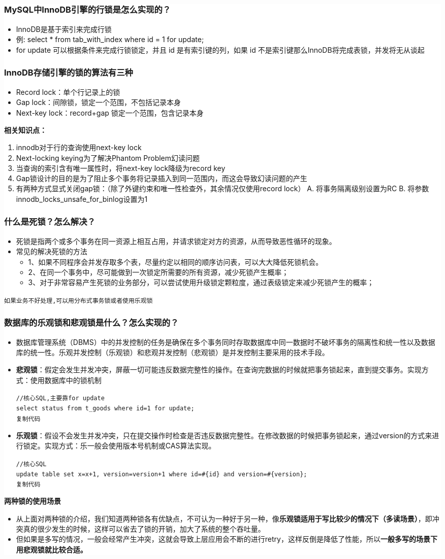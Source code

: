 ### MySQL中InnoDB引擎的行锁是怎么实现的？

- InnoDB是基于索引来完成行锁
- 例: select * from tab_with_index where id = 1 for update;
- for update 可以根据条件来完成行锁锁定，并且 id 是有索引键的列，如果 id 不是索引键那么InnoDB将完成表锁，并发将无从谈起

### InnoDB存储引擎的锁的算法有三种

- Record lock：单个行记录上的锁
- Gap lock：间隙锁，锁定一个范围，不包括记录本身
- Next-key lock：record+gap 锁定一个范围，包含记录本身

**相关知识点：**

1. innodb对于行的查询使用next-key lock
2. Next-locking keying为了解决Phantom Problem幻读问题
3. 当查询的索引含有唯一属性时，将next-key lock降级为record key
4. Gap锁设计的目的是为了阻止多个事务将记录插入到同一范围内，而这会导致幻读问题的产生
5. 有两种方式显式关闭gap锁：（除了外键约束和唯一性检查外，其余情况仅使用record lock） A. 将事务隔离级别设置为RC B. 将参数innodb_locks_unsafe_for_binlog设置为1

### 什么是死锁？怎么解决？

- 死锁是指两个或多个事务在同一资源上相互占用，并请求锁定对方的资源，从而导致恶性循环的现象。
- 常见的解决死锁的方法
  - 1、如果不同程序会并发存取多个表，尽量约定以相同的顺序访问表，可以大大降低死锁机会。
  - 2、在同一个事务中，尽可能做到一次锁定所需要的所有资源，减少死锁产生概率；
  - 3、对于非常容易产生死锁的业务部分，可以尝试使用升级锁定颗粒度，通过表级锁定来减少死锁产生的概率；

```
如果业务不好处理,可以用分布式事务锁或者使用乐观锁
```

### 数据库的乐观锁和悲观锁是什么？怎么实现的？

- 数据库管理系统（DBMS）中的并发控制的任务是确保在多个事务同时存取数据库中同一数据时不破坏事务的隔离性和统一性以及数据库的统一性。乐观并发控制（乐观锁）和悲观并发控制（悲观锁）是并发控制主要采用的技术手段。

- **悲观锁**：假定会发生并发冲突，屏蔽一切可能违反数据完整性的操作。在查询完数据的时候就把事务锁起来，直到提交事务。实现方式：使用数据库中的锁机制

  ```
  //核心SQL,主要靠for update
  select status from t_goods where id=1 for update;
  复制代码
  ```

- **乐观锁**：假设不会发生并发冲突，只在提交操作时检查是否违反数据完整性。在修改数据的时候把事务锁起来，通过version的方式来进行锁定。实现方式：乐一般会使用版本号机制或CAS算法实现。

  ```
  //核心SQL
  update table set x=x+1, version=version+1 where id=#{id} and version=#{version};
  复制代码
  ```

**两种锁的使用场景**

- 从上面对两种锁的介绍，我们知道两种锁各有优缺点，不可认为一种好于另一种，像**乐观锁适用于写比较少的情况下（多读场景）**，即冲突真的很少发生的时候，这样可以省去了锁的开销，加大了系统的整个吞吐量。
- 但如果是多写的情况，一般会经常产生冲突，这就会导致上层应用会不断的进行retry，这样反倒是降低了性能，所以**一般多写的场景下用悲观锁就比较合适。**
